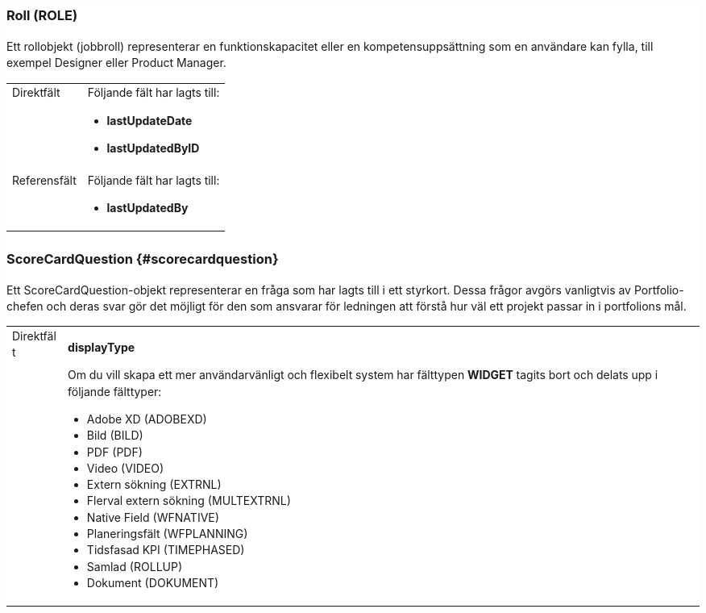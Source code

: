 ### Roll (ROLE)

Ett rollobjekt (jobbroll) representerar en funktionskapacitet eller en kompetensuppsättning som en användare kan fylla, till exempel Designer eller Product Manager.

<table>
  <tbody>
    <tr>
      <td role="rowheader">Direktfält</td>
      <td>
    Följande fält har lagts till:
        <ul>
          <li><p><b>lastUpdateDate</b></li>
          <li><p><b>lastUpdatedByID</b></li>
          </ul>
      </td>
    </tr>
    <tr>
      <td role="rowheader">Referensfält</td>
      <td>
        Följande fält har lagts till:
        <ul>
          <li><p><b>lastUpdatedBy</b></li>
          </ul>
      </td>
    </tr>
  </tbody>
</table>

### ScoreCardQuestion {#scorecardquestion}

Ett ScoreCardQuestion-objekt representerar en fråga som har lagts till i ett styrkort. Dessa frågor avgörs vanligtvis av Portfolio-chefen och deras svar gör det möjligt för den som ansvarar för ledningen att förstå hur väl ett projekt passar in i portfolions mål.

<table>
  <tbody>
    <tr>
      <td role="rowheader">Direktfält</td>
      <td>
            <p><b>displayType</b></p><p>Om du vill skapa ett mer användarvänligt och flexibelt system har fälttypen <b>WIDGET </b> tagits bort och delats upp i följande fälttyper:
            <ul>
            <li>Adobe XD (ADOBEXD)</li>
            <li>Bild (BILD)</li>
            <li>PDF (PDF)</li>
            <li>Video (VIDEO)</li>
            <li>Extern sökning (EXTRNL)</li>
            <li>Flerval extern sökning (MULTEXTRNL)</li>
            <li>Native Field (WFNATIVE)</li>
            <li>Planeringsfält (WFPLANNING)</li>
            <li>Tidsfasad KPI (TIMEPHASED)</li>
            <li>Samlad (ROLLUP)</li>
            <li>Dokument (DOKUMENT)</li>
           </ul>
      </td>
  </tbody>
</table>
